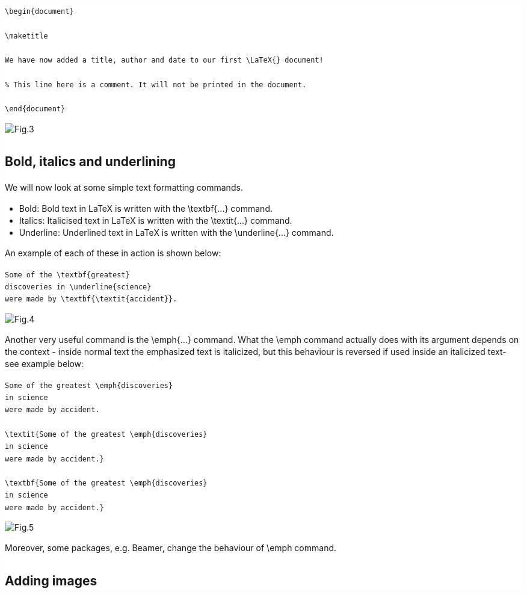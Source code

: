 ```
\begin{document}

\maketitle

We have now added a title, author and date to our first \LaTeX{} document!

% This line here is a comment. It will not be printed in the document.

\end{document}
```

![Fig.3](https://sharelatex-wiki-cdn-671420.c.cdn77.org/learn-scripts/images/e/e9/Learnlatex1.PNG)

## Bold, italics and underlining

We will now look at some simple text formatting commands.

- Bold: Bold text in LaTeX is written with the \textbf{...} command.
- Italics: Italicised text in LaTeX is written with the \textit{...} command.
- Underline: Underlined text in LaTeX is written with the \underline{...} command.

An example of each of these in action is shown below:

```
Some of the \textbf{greatest}
discoveries in \underline{science} 
were made by \textbf{\textit{accident}}.
```

![Fig.4](https://sharelatex-wiki-cdn-671420.c.cdn77.org/learn-scripts/images/a/a9/Biu1.png)

Another very useful command is the \emph{...} command. What the \emph command actually does with its argument depends on the context - inside normal text the emphasized text is italicized, but this behaviour is reversed if used inside an italicized text- see example below:

```
Some of the greatest \emph{discoveries} 
in science 
were made by accident.

\textit{Some of the greatest \emph{discoveries} 
in science 
were made by accident.}

\textbf{Some of the greatest \emph{discoveries} 
in science 
were made by accident.}
```

![Fig.5](https://sharelatex-wiki-cdn-671420.c.cdn77.org/learn-scripts/images/5/5d/Biu5.png)

Moreover, some packages, e.g. Beamer, change the behaviour of \emph command.

## Adding images
